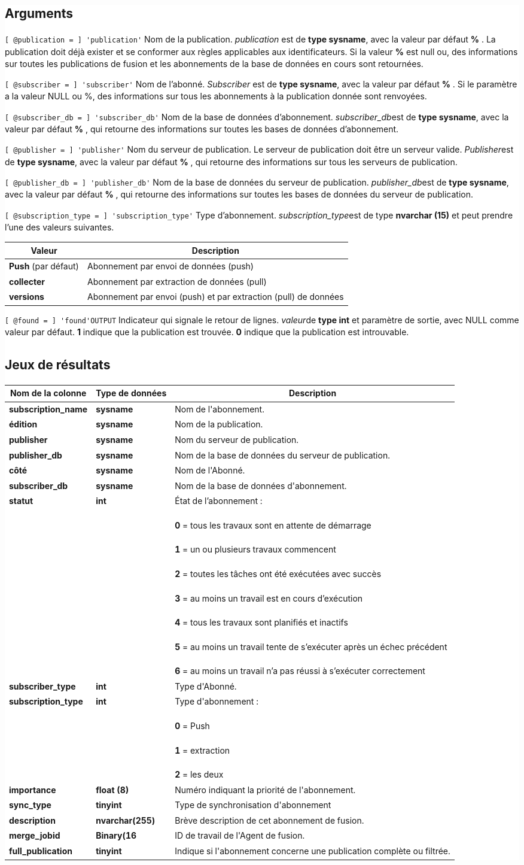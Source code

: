 ## <a name="arguments"></a>Arguments  
`[ @publication = ] 'publication'` Nom de la publication. *publication* est de **type sysname**, avec la valeur par défaut **%** . La publication doit déjà exister et se conformer aux règles applicables aux identificateurs. Si la valeur **%** est null ou, des informations sur toutes les publications de fusion et les abonnements de la base de données en cours sont retournées.  
  
`[ @subscriber = ] 'subscriber'` Nom de l’abonné. *Subscriber* est de **type sysname**, avec la valeur par défaut **%** . Si le paramètre a la valeur NULL ou %, des informations sur tous les abonnements à la publication donnée sont renvoyées.  
  
`[ @subscriber_db = ] 'subscriber_db'` Nom de la base de données d’abonnement. *subscriber_db*est de **type sysname**, avec la valeur par défaut **%** , qui retourne des informations sur toutes les bases de données d’abonnement.  
  
`[ @publisher = ] 'publisher'` Nom du serveur de publication. Le serveur de publication doit être un serveur valide. *Publisher*est de **type sysname**, avec la valeur par défaut **%** , qui retourne des informations sur tous les serveurs de publication.  
  
`[ @publisher_db = ] 'publisher_db'` Nom de la base de données du serveur de publication. *publisher_db*est de **type sysname**, avec la valeur par défaut **%** , qui retourne des informations sur toutes les bases de données du serveur de publication.  
  
`[ @subscription_type = ] 'subscription_type'` Type d’abonnement. *subscription_type*est de type **nvarchar (15)** et peut prendre l’une des valeurs suivantes.  
  
|Valeur|Description|  
|-----------|-----------------|  
|**Push** (par défaut)|Abonnement par envoi de données (push)|  
|**collecter**|Abonnement par extraction de données (pull)|  
|**versions**|Abonnement par envoi (push) et par extraction (pull) de données|  
  
`[ @found = ] 'found'OUTPUT` Indicateur qui signale le retour de lignes. *valeur*de **type int** et paramètre de sortie, avec NULL comme valeur par défaut. **1** indique que la publication est trouvée. **0** indique que la publication est introuvable.  
  
## <a name="result-sets"></a>Jeux de résultats  
  
|Nom de la colonne|Type de données|Description|  
|-----------------|---------------|-----------------|  
|**subscription_name**|**sysname**|Nom de l'abonnement.|  
|**édition**|**sysname**|Nom de la publication.|  
|**publisher**|**sysname**|Nom du serveur de publication.|  
|**publisher_db**|**sysname**|Nom de la base de données du serveur de publication.|  
|**côté**|**sysname**|Nom de l'Abonné.|  
|**subscriber_db**|**sysname**|Nom de la base de données d'abonnement.|  
|**statut**|**int**|État de l’abonnement :<br /><br /> **0** = tous les travaux sont en attente de démarrage<br /><br /> **1** = un ou plusieurs travaux commencent<br /><br /> **2** = toutes les tâches ont été exécutées avec succès<br /><br /> **3** = au moins un travail est en cours d’exécution<br /><br /> **4** = tous les travaux sont planifiés et inactifs<br /><br /> **5** = au moins un travail tente de s’exécuter après un échec précédent<br /><br /> **6** = au moins un travail n’a pas réussi à s’exécuter correctement|  
|**subscriber_type**|**int**|Type d'Abonné.|  
|**subscription_type**|**int**|Type d'abonnement :<br /><br /> **0** = Push<br /><br /> **1** = extraction<br /><br /> **2** = les deux|  
|**importance**|**float (8)**|Numéro indiquant la priorité de l'abonnement.|  
|**sync_type**|**tinyint**|Type de synchronisation d'abonnement|  
|**description**|**nvarchar(255)**|Brève description de cet abonnement de fusion.|  
|**merge_jobid**|**Binary(16**|ID de travail de l'Agent de fusion.|  
|**full_publication**|**tinyint**|Indique si l'abonnement concerne une publication complète ou filtrée.|  